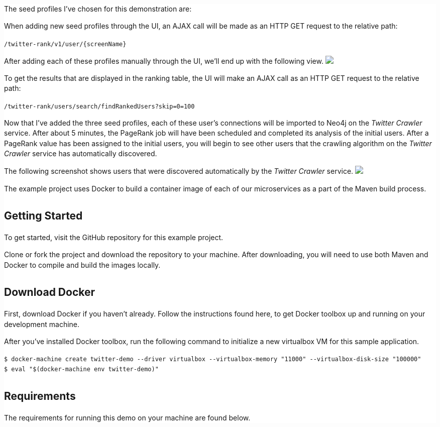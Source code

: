 The seed profiles I’ve chosen for this demonstration are:

When adding new seed profiles through the UI, an AJAX call will be made as an HTTP GET request to the relative path:

`/twitter-rank/v1/user/{screenName}`

After adding each of these profiles manually through the UI, we’ll end up with the following view.
![](http://i.imgur.com/dePUme2.png)


To get the results that are displayed in the ranking table, the UI will make an AJAX call as an HTTP GET request to the relative path:

`/twitter-rank/users/search/findRankedUsers?skip=0=100`

Now that I’ve added the three seed profiles, each of these user’s connections will be imported to Neo4j on the *Twitter Crawler* service. After about 5 minutes, the PageRank job will have been scheduled and completed its analysis of the initial users. After a PageRank value has been assigned to the initial users, you will begin to see other users that the crawling algorithm on the *Twitter Crawler* service has automatically discovered.

The following screenshot shows users that were discovered automatically by the *Twitter Crawler* service.
![](http://i.imgur.com/5TjfNj2.png)


The example project uses Docker to build a container image of each of our microservices as a part of the Maven build process.

## Getting Started

To get started, visit the GitHub repository for this example project.

Clone or fork the project and download the repository to your machine. After downloading, you will need to use both Maven and Docker to compile and build the images locally.

## Download Docker

First, download Docker if you haven’t already. Follow the instructions found here, to get Docker toolbox up and running on your development machine.

After you’ve installed Docker toolbox, run the following command to initialize a new virtualbox VM for this sample application.

```
$ docker-machine create twitter-demo --driver virtualbox --virtualbox-memory "11000" --virtualbox-disk-size "100000"
$ eval "$(docker-machine env twitter-demo)"
```

## Requirements

The requirements for running this demo on your machine are found below.

